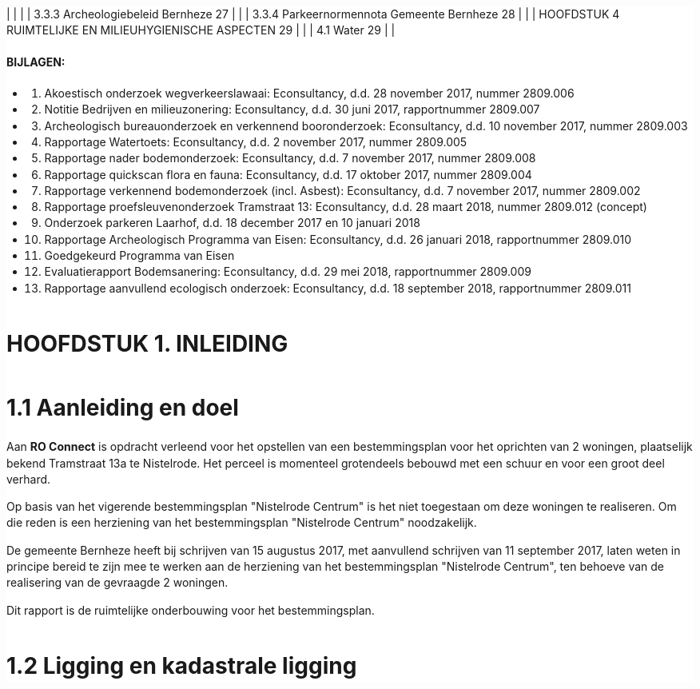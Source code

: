 |                                                           |  |
| 3.3.3 Archeologiebeleid Bernheze  27                      |  |
| 3.3.4 Parkeernormennota Gemeente Bernheze 28              |  |
| HOOFDSTUK 4 RUIMTELIJKE EN MILIEUHYGIENISCHE ASPECTEN  29 |  |
| 4.1 Water 29                                              |  |

#### **BIJLAGEN:**

- 1. Akoestisch onderzoek wegverkeerslawaai: Econsultancy, d.d. 28 november 2017, nummer 2809.006
- 2. Notitie Bedrijven en milieuzonering: Econsultancy, d.d. 30 juni 2017, rapportnummer 2809.007
- 3. Archeologisch bureauonderzoek en verkennend booronderzoek: Econsultancy, d.d. 10 november 2017, nummer 2809.003
- 4. Rapportage Watertoets: Econsultancy, d.d. 2 november 2017, nummer 2809.005
- 5. Rapportage nader bodemonderzoek: Econsultancy, d.d. 7 november 2017, nummer 2809.008
- 6. Rapportage quickscan flora en fauna: Econsultancy, d.d. 17 oktober 2017, nummer 2809.004
- 7. Rapportage verkennend bodemonderzoek (incl. Asbest): Econsultancy, d.d. 7 november 2017, nummer 2809.002

- 8. Rapportage proefsleuvenonderzoek Tramstraat 13: Econsultancy, d.d. 28 maart 2018, nummer 2809.012 (concept)
- 9. Onderzoek parkeren Laarhof, d.d. 18 december 2017 en 10 januari 2018
- 10. Rapportage Archeologisch Programma van Eisen: Econsultancy, d.d. 26 januari 2018, rapportnummer 2809.010
- 11. Goedgekeurd Programma van Eisen
- 12. Evaluatierapport Bodemsanering: Econsultancy, d.d. 29 mei 2018, rapportnummer 2809.009
- 13. Rapportage aanvullend ecologisch onderzoek: Econsultancy, d.d. 18 september 2018, rapportnummer 2809.011

# <span id="page-4-0"></span>HOOFDSTUK 1. INLEIDING

# <span id="page-4-1"></span>1.1 Aanleiding en doel

Aan **RO Connect** is opdracht verleend voor het opstellen van een bestemmingsplan voor het oprichten van 2 woningen, plaatselijk bekend Tramstraat 13a te Nistelrode. Het perceel is momenteel grotendeels bebouwd met een schuur en voor een groot deel verhard.

Op basis van het vigerende bestemmingsplan "Nistelrode Centrum" is het niet toegestaan om deze woningen te realiseren. Om die reden is een herziening van het bestemmingsplan "Nistelrode Centrum" noodzakelijk.

De gemeente Bernheze heeft bij schrijven van 15 augustus 2017, met aanvullend schrijven van 11 september 2017, laten weten in principe bereid te zijn mee te werken aan de herziening van het bestemmingsplan "Nistelrode Centrum", ten behoeve van de realisering van de gevraagde 2 woningen.

Dit rapport is de ruimtelijke onderbouwing voor het bestemmingsplan.

# <span id="page-5-0"></span>1.2 Ligging en kadastrale ligging
